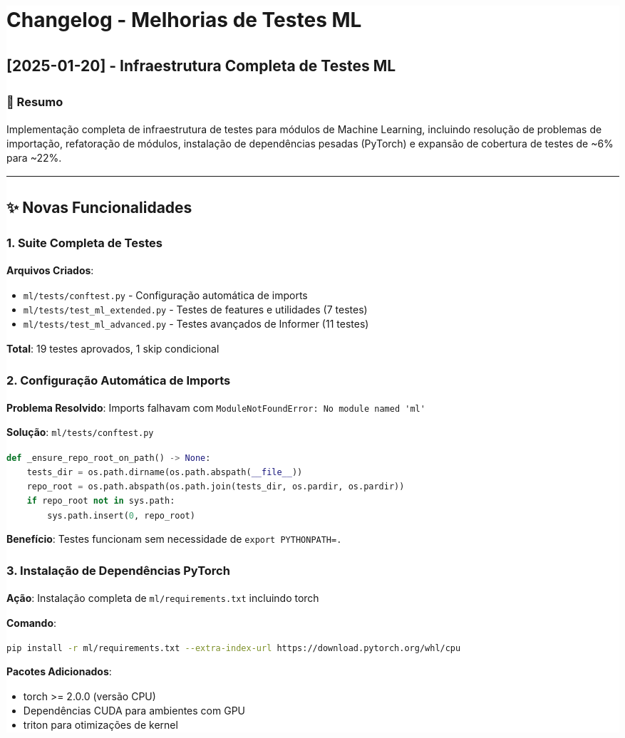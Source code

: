 # Changelog - Melhorias de Testes ML

## [2025-01-20] - Infraestrutura Completa de Testes ML

### 🎯 Resumo

Implementação completa de infraestrutura de testes para módulos de Machine Learning, incluindo resolução de problemas de importação, refatoração de módulos, instalação de dependências pesadas (PyTorch) e expansão de cobertura de testes de ~6% para ~22%.

---

## ✨ Novas Funcionalidades

### 1. Suite Completa de Testes

**Arquivos Criados**:

- `ml/tests/conftest.py` - Configuração automática de imports
- `ml/tests/test_ml_extended.py` - Testes de features e utilidades (7 testes)
- `ml/tests/test_ml_advanced.py` - Testes avançados de Informer (11 testes)

**Total**: 19 testes aprovados, 1 skip condicional

### 2. Configuração Automática de Imports

**Problema Resolvido**: Imports falhavam com `ModuleNotFoundError: No module named 'ml'`

**Solução**: `ml/tests/conftest.py`

```python
def _ensure_repo_root_on_path() -> None:
    tests_dir = os.path.dirname(os.path.abspath(__file__))
    repo_root = os.path.abspath(os.path.join(tests_dir, os.pardir, os.pardir))
    if repo_root not in sys.path:
        sys.path.insert(0, repo_root)
```

**Benefício**: Testes funcionam sem necessidade de `export PYTHONPATH=.`

### 3. Instalação de Dependências PyTorch

**Ação**: Instalação completa de `ml/requirements.txt` incluindo torch

**Comando**:

```bash
pip install -r ml/requirements.txt --extra-index-url https://download.pytorch.org/whl/cpu
```

**Pacotes Adicionados**:

- torch >= 2.0.0 (versão CPU)
- Dependências CUDA para ambientes com GPU
- triton para otimizações de kernel
